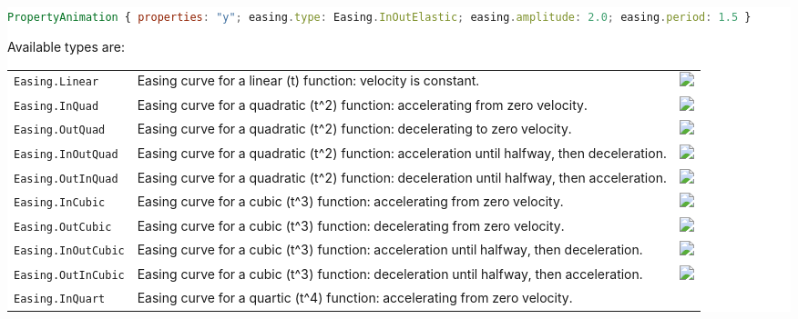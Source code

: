 ``` qml
PropertyAnimation { properties: "y"; easing.type: Easing.InOutElastic; easing.amplitude: 2.0; easing.period: 1.5 }
```

Available types are:

<table>
<tbody>
<tr class="odd">
<td><code>Easing.Linear</code></td>
<td>Easing curve for a linear (t) function: velocity is constant.</td>
<td><img src="https://developer.ubuntu.com/static/devportal_uploaded/51bcda3a-a029-49ec-bcad-ec2b5fab40aa-api/apps/qml/sdk-15.04.4/QtQuick.PropertyAnimation/images/qeasingcurve-linear.png" /></td>
</tr>
<tr class="even">
<td><code>Easing.InQuad</code></td>
<td>Easing curve for a quadratic (t^2) function: accelerating from zero velocity.</td>
<td><img src="https://developer.ubuntu.com/static/devportal_uploaded/8554e171-9f75-468c-844a-79c391d77c87-api/apps/qml/sdk-15.04.4/QtQuick.PropertyAnimation/images/qeasingcurve-inquad.png" /></td>
</tr>
<tr class="odd">
<td><code>Easing.OutQuad</code></td>
<td>Easing curve for a quadratic (t^2) function: decelerating to zero velocity.</td>
<td><img src="https://developer.ubuntu.com/static/devportal_uploaded/11e33a91-8e85-4eef-9910-bc30f1a1c230-api/apps/qml/sdk-15.04.4/QtQuick.PropertyAnimation/images/qeasingcurve-outquad.png" /></td>
</tr>
<tr class="even">
<td><code>Easing.InOutQuad</code></td>
<td>Easing curve for a quadratic (t^2) function: acceleration until halfway, then deceleration.</td>
<td><img src="https://developer.ubuntu.com/static/devportal_uploaded/64b647bb-7b29-47a2-a982-3f6ba410d157-api/apps/qml/sdk-15.04.4/QtQuick.PropertyAnimation/images/qeasingcurve-inoutquad.png" /></td>
</tr>
<tr class="odd">
<td><code>Easing.OutInQuad</code></td>
<td>Easing curve for a quadratic (t^2) function: deceleration until halfway, then acceleration.</td>
<td><img src="https://developer.ubuntu.com/static/devportal_uploaded/3c756ccb-ade4-4af3-8493-b0d49bd29fdf-api/apps/qml/sdk-15.04.4/QtQuick.PropertyAnimation/images/qeasingcurve-outinquad.png" /></td>
</tr>
<tr class="even">
<td><code>Easing.InCubic</code></td>
<td>Easing curve for a cubic (t^3) function: accelerating from zero velocity.</td>
<td><img src="https://developer.ubuntu.com/static/devportal_uploaded/f0c0b7b3-7690-4ff1-95da-431a0cd2aaa5-api/apps/qml/sdk-15.04.4/QtQuick.PropertyAnimation/images/qeasingcurve-incubic.png" /></td>
</tr>
<tr class="odd">
<td><code>Easing.OutCubic</code></td>
<td>Easing curve for a cubic (t^3) function: decelerating from zero velocity.</td>
<td><img src="https://developer.ubuntu.com/static/devportal_uploaded/6df4d7c0-d99a-4977-9cc6-a9b7cc27921d-api/apps/qml/sdk-15.04.4/QtQuick.PropertyAnimation/images/qeasingcurve-outcubic.png" /></td>
</tr>
<tr class="even">
<td><code>Easing.InOutCubic</code></td>
<td>Easing curve for a cubic (t^3) function: acceleration until halfway, then deceleration.</td>
<td><img src="https://developer.ubuntu.com/static/devportal_uploaded/edcbe1f4-6a99-4e11-a1c9-218cbc90fbe8-api/apps/qml/sdk-15.04.4/QtQuick.PropertyAnimation/images/qeasingcurve-inoutcubic.png" /></td>
</tr>
<tr class="odd">
<td><code>Easing.OutInCubic</code></td>
<td>Easing curve for a cubic (t^3) function: deceleration until halfway, then acceleration.</td>
<td><img src="https://developer.ubuntu.com/static/devportal_uploaded/2e6b0dad-62f9-49bb-81b3-59409f462c86-api/apps/qml/sdk-15.04.4/QtQuick.PropertyAnimation/images/qeasingcurve-outincubic.png" /></td>
</tr>
<tr class="even">
<td><code>Easing.InQuart</code></td>
<td>Easing curve for a quartic (t^4) function: accelerating from zero velocity.</td>